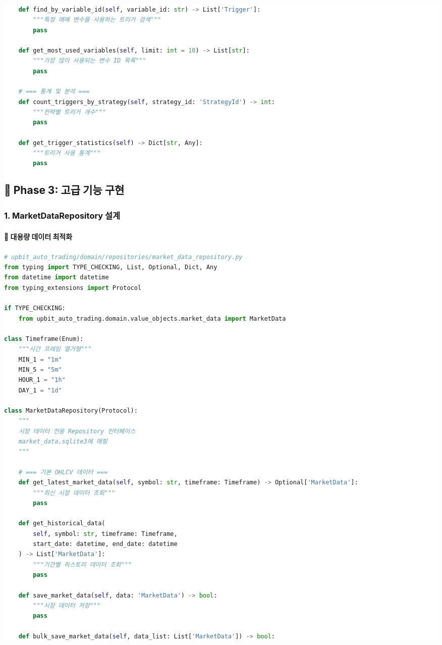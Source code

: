 ```python
    def find_by_variable_id(self, variable_id: str) -> List['Trigger']:
        """특정 매매 변수를 사용하는 트리거 검색"""
        pass
    
    def get_most_used_variables(self, limit: int = 10) -> List[str]:
        """가장 많이 사용되는 변수 ID 목록"""
        pass
    
    # === 통계 및 분석 ===
    def count_triggers_by_strategy(self, strategy_id: 'StrategyId') -> int:
        """전략별 트리거 개수"""
        pass
    
    def get_trigger_statistics(self) -> Dict[str, Any]:
        """트리거 사용 통계"""
        pass
```

## 🚀 Phase 3: 고급 기능 구현

### 1. MarketDataRepository 설계

#### 🎯 대용량 데이터 최적화
```python
# upbit_auto_trading/domain/repositories/market_data_repository.py
from typing import TYPE_CHECKING, List, Optional, Dict, Any
from datetime import datetime
from typing_extensions import Protocol

if TYPE_CHECKING:
    from upbit_auto_trading.domain.value_objects.market_data import MarketData

class Timeframe(Enum):
    """시간 프레임 열거형"""
    MIN_1 = "1m"
    MIN_5 = "5m"
    HOUR_1 = "1h"
    DAY_1 = "1d"

class MarketDataRepository(Protocol):
    """
    시장 데이터 전용 Repository 인터페이스
    market_data.sqlite3에 매핑
    """
    
    # === 기본 OHLCV 데이터 ===
    def get_latest_market_data(self, symbol: str, timeframe: Timeframe) -> Optional['MarketData']:
        """최신 시장 데이터 조회"""
        pass
    
    def get_historical_data(
        self, symbol: str, timeframe: Timeframe, 
        start_date: datetime, end_date: datetime
    ) -> List['MarketData']:
        """기간별 히스토리 데이터 조회"""
        pass
    
    def save_market_data(self, data: 'MarketData') -> bool:
        """시장 데이터 저장"""
        pass
    
    def bulk_save_market_data(self, data_list: List['MarketData']) -> bool:
```